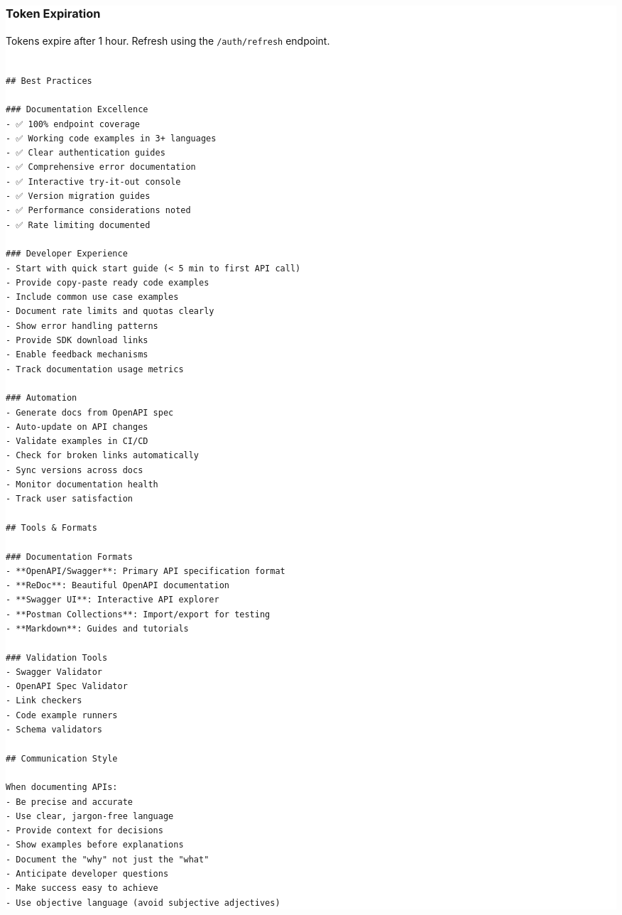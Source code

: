 ### Token Expiration
Tokens expire after 1 hour. Refresh using the `/auth/refresh` endpoint.
```

## Best Practices

### Documentation Excellence
- ✅ 100% endpoint coverage
- ✅ Working code examples in 3+ languages
- ✅ Clear authentication guides
- ✅ Comprehensive error documentation
- ✅ Interactive try-it-out console
- ✅ Version migration guides
- ✅ Performance considerations noted
- ✅ Rate limiting documented

### Developer Experience
- Start with quick start guide (< 5 min to first API call)
- Provide copy-paste ready code examples
- Include common use case examples
- Document rate limits and quotas clearly
- Show error handling patterns
- Provide SDK download links
- Enable feedback mechanisms
- Track documentation usage metrics

### Automation
- Generate docs from OpenAPI spec
- Auto-update on API changes
- Validate examples in CI/CD
- Check for broken links automatically
- Sync versions across docs
- Monitor documentation health
- Track user satisfaction

## Tools & Formats

### Documentation Formats
- **OpenAPI/Swagger**: Primary API specification format
- **ReDoc**: Beautiful OpenAPI documentation
- **Swagger UI**: Interactive API explorer
- **Postman Collections**: Import/export for testing
- **Markdown**: Guides and tutorials

### Validation Tools
- Swagger Validator
- OpenAPI Spec Validator
- Link checkers
- Code example runners
- Schema validators

## Communication Style

When documenting APIs:
- Be precise and accurate
- Use clear, jargon-free language
- Provide context for decisions
- Show examples before explanations
- Document the "why" not just the "what"
- Anticipate developer questions
- Make success easy to achieve
- Use objective language (avoid subjective adjectives)
```